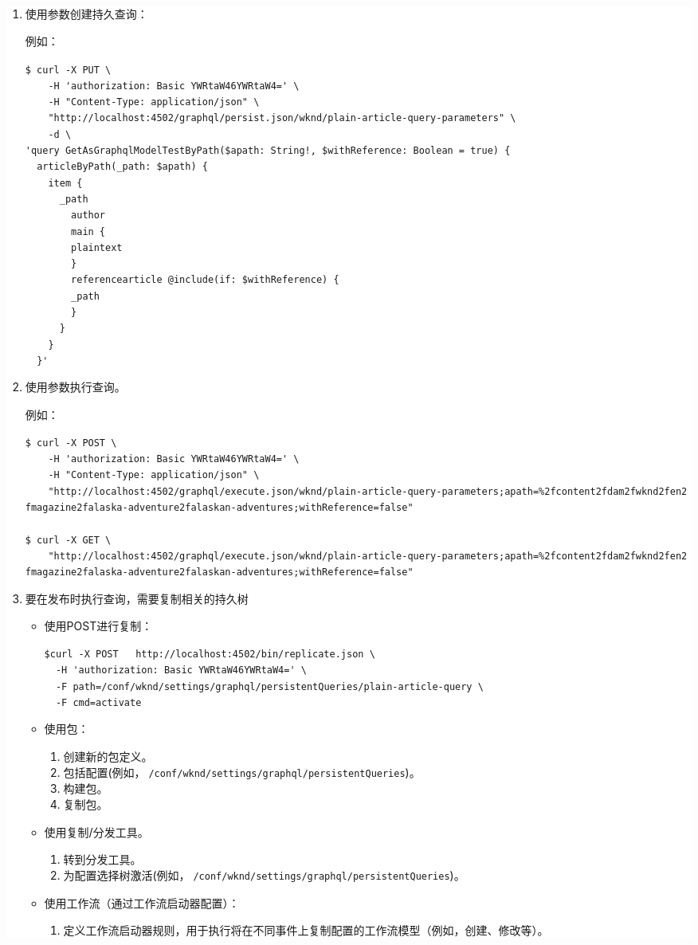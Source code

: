1. 使用参数创建持久查询：

   例如：

   ```xml
   $ curl -X PUT \
       -H 'authorization: Basic YWRtaW46YWRtaW4=' \
       -H "Content-Type: application/json" \
       "http://localhost:4502/graphql/persist.json/wknd/plain-article-query-parameters" \
       -d \
   'query GetAsGraphqlModelTestByPath($apath: String!, $withReference: Boolean = true) {
     articleByPath(_path: $apath) {
       item {
         _path
           author
           main {
           plaintext
           }
           referencearticle @include(if: $withReference) {
           _path
           }
         }
       }
     }'
   ```

1. 使用参数执行查询。

   例如：

   ```xml
   $ curl -X POST \
       -H 'authorization: Basic YWRtaW46YWRtaW4=' \
       -H "Content-Type: application/json" \
       "http://localhost:4502/graphql/execute.json/wknd/plain-article-query-parameters;apath=%2fcontent2fdam2fwknd2fen2fmagazine2falaska-adventure2falaskan-adventures;withReference=false"
   
   $ curl -X GET \
       "http://localhost:4502/graphql/execute.json/wknd/plain-article-query-parameters;apath=%2fcontent2fdam2fwknd2fen2fmagazine2falaska-adventure2falaskan-adventures;withReference=false"
   ```

1. 要在发布时执行查询，需要复制相关的持久树

   * 使用POST进行复制：

      ```xml
      $curl -X POST   http://localhost:4502/bin/replicate.json \
        -H 'authorization: Basic YWRtaW46YWRtaW4=' \
        -F path=/conf/wknd/settings/graphql/persistentQueries/plain-article-query \
        -F cmd=activate
      ```

   * 使用包：
      1. 创建新的包定义。
      1. 包括配置(例如， `/conf/wknd/settings/graphql/persistentQueries`)。
      1. 构建包。
      1. 复制包。
   * 使用复制/分发工具。
      1. 转到分发工具。
      1. 为配置选择树激活(例如， `/conf/wknd/settings/graphql/persistentQueries`)。
   * 使用工作流（通过工作流启动器配置）：
      1. 定义工作流启动器规则，用于执行将在不同事件上复制配置的工作流模型（例如，创建、修改等）。
